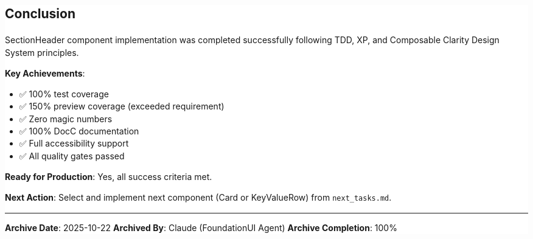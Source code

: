 
## Conclusion

SectionHeader component implementation was completed successfully following TDD, XP, and Composable Clarity Design System principles.

**Key Achievements**:
- ✅ 100% test coverage
- ✅ 150% preview coverage (exceeded requirement)
- ✅ Zero magic numbers
- ✅ 100% DocC documentation
- ✅ Full accessibility support
- ✅ All quality gates passed

**Ready for Production**: Yes, all success criteria met.

**Next Action**: Select and implement next component (Card or KeyValueRow) from `next_tasks.md`.

---

**Archive Date**: 2025-10-22
**Archived By**: Claude (FoundationUI Agent)
**Archive Completion**: 100%

